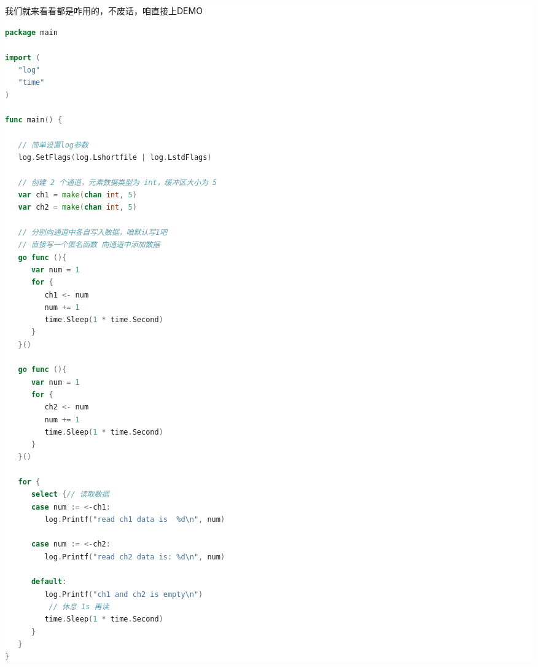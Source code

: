 我们就来看看都是咋用的，不废话，咱直接上DEMO

```go
package main

import (
   "log"
   "time"
)

func main() {

   // 简单设置log参数
   log.SetFlags(log.Lshortfile | log.LstdFlags)

   // 创建 2 个通道，元素数据类型为 int，缓冲区大小为 5
   var ch1 = make(chan int, 5)
   var ch2 = make(chan int, 5)

   // 分别向通道中各自写入数据，咱默认写1吧
   // 直接写一个匿名函数 向通道中添加数据
   go func (){
      var num = 1
      for {
         ch1 <- num
         num += 1
         time.Sleep(1 * time.Second)
      }
   }()

   go func (){
      var num = 1
      for {
         ch2 <- num
         num += 1
         time.Sleep(1 * time.Second)
      }
   }()

   for {
      select {// 读取数据
      case num := <-ch1:
         log.Printf("read ch1 data is  %d\n", num)

      case num := <-ch2:
         log.Printf("read ch2 data is: %d\n", num)

      default:
         log.Printf("ch1 and ch2 is empty\n")
          // 休息 1s 再读
         time.Sleep(1 * time.Second)
      }
   }
}
```
